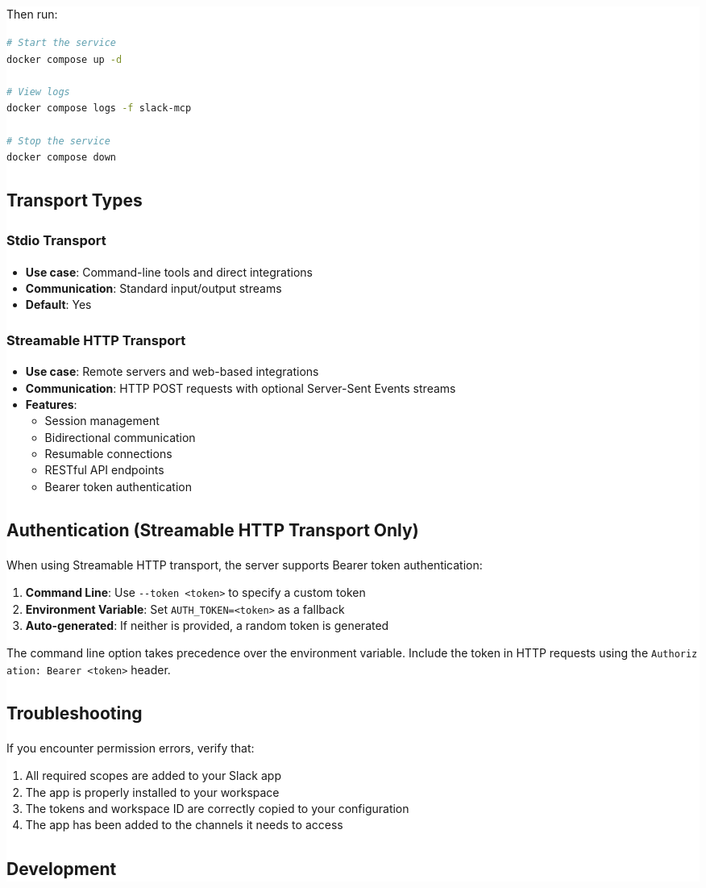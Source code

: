 Then run:
```bash
# Start the service
docker compose up -d

# View logs
docker compose logs -f slack-mcp

# Stop the service
docker compose down
```

## Transport Types

### Stdio Transport
- **Use case**: Command-line tools and direct integrations
- **Communication**: Standard input/output streams
- **Default**: Yes

### Streamable HTTP Transport
- **Use case**: Remote servers and web-based integrations
- **Communication**: HTTP POST requests with optional Server-Sent Events streams
- **Features**: 
  - Session management
  - Bidirectional communication
  - Resumable connections
  - RESTful API endpoints
  - Bearer token authentication

## Authentication (Streamable HTTP Transport Only)

When using Streamable HTTP transport, the server supports Bearer token authentication:

1. **Command Line**: Use `--token <token>` to specify a custom token
2. **Environment Variable**: Set `AUTH_TOKEN=<token>` as a fallback
3. **Auto-generated**: If neither is provided, a random token is generated

The command line option takes precedence over the environment variable. Include the token in HTTP requests using the `Authorization: Bearer <token>` header.

## Troubleshooting

If you encounter permission errors, verify that:

1. All required scopes are added to your Slack app
2. The app is properly installed to your workspace
3. The tokens and workspace ID are correctly copied to your configuration
4. The app has been added to the channels it needs to access

## Development
